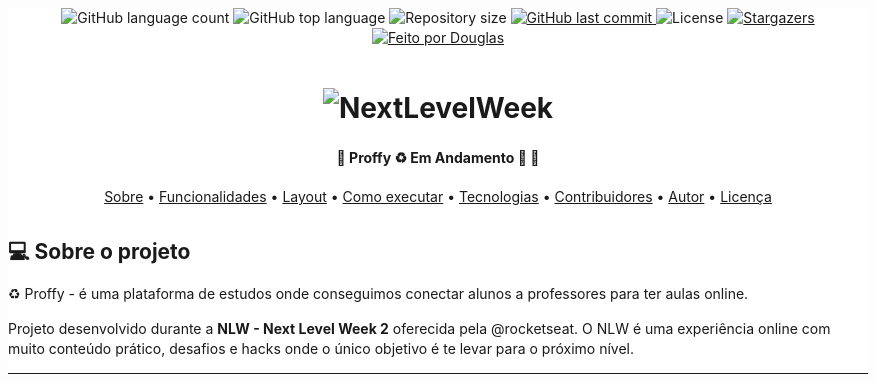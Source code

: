<p align="center">
  <img alt="GitHub language count" src="https://img.shields.io/github/languages/count/douglasbelarmino/proffy?color=%238257E5">

  <img alt="GitHub top language" src="https://img.shields.io/github/languages/top/douglasbelarmino/proffy?color=%238257E5">

  <img alt="Repository size" src="https://img.shields.io/github/repo-size/douglasbelarmino/proffy?color=%238257E5">
  
  <a href="https://github.com/douglasbelarmino/proffy/commits/master">
    <img alt="GitHub last commit" src="https://img.shields.io/github/last-commit/douglasbelarmino/proffy?color=%238257E5">
  </a>
    
   <img alt="License" src="https://img.shields.io/badge/license-MIT-brightgreen?color=%238257E5">
   
   <a href="https://github.com/douglasbelarmino/proffy/stargazers">
    <img alt="Stargazers" src="https://img.shields.io/github/stars/douglasbelarmino/proffy?color=%238257E5">
  </a>

  <a href="https://rocketseat.com.br">
    <img alt="Feito por Douglas" src="https://img.shields.io/badge/feito%20por-Douglas-%238257E5">
  </a>
</p>

<h1 align="center">
    <img alt="NextLevelWeek" title="#NextLevelWeek" src="https://user-images.githubusercontent.com/36802445/89643053-536e1b00-d88b-11ea-9c13-81c2653cc917.png" />
</h1>

<h4 align="center"> 
	🚧  Proffy ♻️ Em Andamento 🚀 🚧
</h4>

<p align="center">
 <a href="#-sobre-o-projeto">Sobre</a> •
 <a href="#-funcionalidades">Funcionalidades</a> •
 <a href="#-layout">Layout</a> • 
 <a href="#-como-executar-o-projeto">Como executar</a> • 
 <a href="#-tecnologias">Tecnologias</a> • 
 <a href="#-contribuidores">Contribuidores</a> • 
 <a href="#-autor">Autor</a> • 
 <a href="#user-content--licença">Licença</a>
</p>

## 💻 Sobre o projeto

♻️ Proffy - é uma plataforma de estudos onde conseguimos conectar alunos a professores para ter aulas online.

Projeto desenvolvido durante a **NLW - Next Level Week 2** oferecida pela @rocketseat.
O NLW é uma experiência online com muito conteúdo prático, desafios e hacks onde o único objetivo é te levar para o próximo nível.

---
